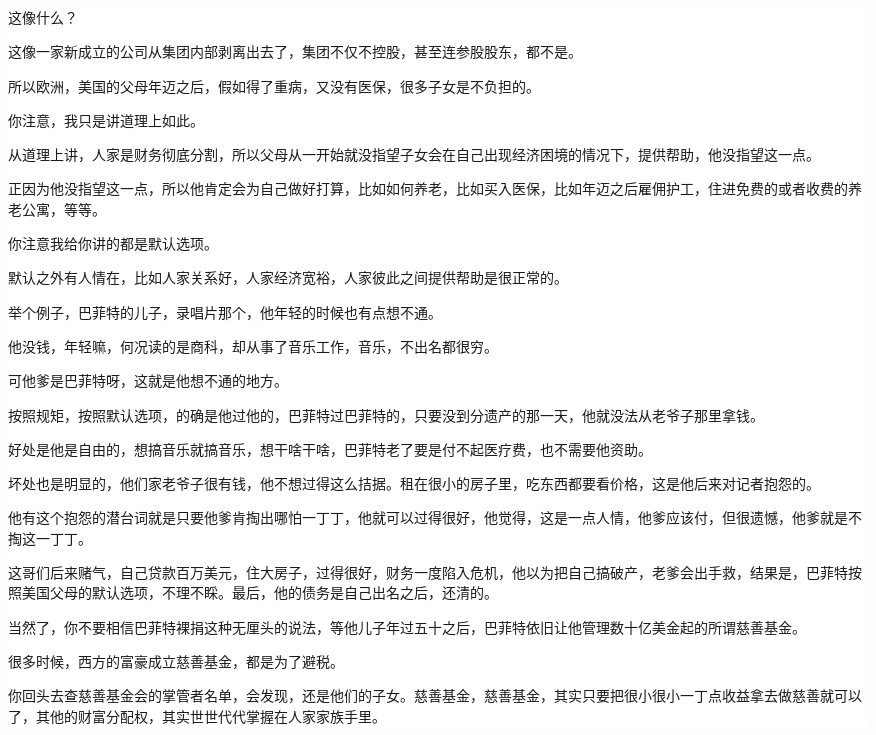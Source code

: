 
这像什么？

  

这像一家新成立的公司从集团内部剥离出去了，集团不仅不控股，甚至连参股股东，都不是。

  

所以欧洲，美国的父母年迈之后，假如得了重病，又没有医保，很多子女是不负担的。

  

你注意，我只是讲道理上如此。

  

从道理上讲，人家是财务彻底分割，所以父母从一开始就没指望子女会在自己出现经济困境的情况下，提供帮助，他没指望这一点。

  

正因为他没指望这一点，所以他肯定会为自己做好打算，比如如何养老，比如买入医保，比如年迈之后雇佣护工，住进免费的或者收费的养老公寓，等等。

  

你注意我给你讲的都是默认选项。

  

默认之外有人情在，比如人家关系好，人家经济宽裕，人家彼此之间提供帮助是很正常的。

  

举个例子，巴菲特的儿子，录唱片那个，他年轻的时候也有点想不通。

  

他没钱，年轻嘛，何况读的是商科，却从事了音乐工作，音乐，不出名都很穷。

  

可他爹是巴菲特呀，这就是他想不通的地方。

  

按照规矩，按照默认选项，的确是他过他的，巴菲特过巴菲特的，只要没到分遗产的那一天，他就没法从老爷子那里拿钱。

  

好处是他是自由的，想搞音乐就搞音乐，想干啥干啥，巴菲特老了要是付不起医疗费，也不需要他资助。

  

坏处也是明显的，他们家老爷子很有钱，他不想过得这么拮据。租在很小的房子里，吃东西都要看价格，这是他后来对记者抱怨的。

  

他有这个抱怨的潜台词就是只要他爹肯掏出哪怕一丁丁，他就可以过得很好，他觉得，这是一点人情，他爹应该付，但很遗憾，他爹就是不掏这一丁丁。

  

这哥们后来赌气，自己贷款百万美元，住大房子，过得很好，财务一度陷入危机，他以为把自己搞破产，老爹会出手救，结果是，巴菲特按照美国父母的默认选项，不理不睬。最后，他的债务是自己出名之后，还清的。

  

当然了，你不要相信巴菲特裸捐这种无厘头的说法，等他儿子年过五十之后，巴菲特依旧让他管理数十亿美金起的所谓慈善基金。  

  

很多时候，西方的富豪成立慈善基金，都是为了避税。

  

你回头去查慈善基金会的掌管者名单，会发现，还是他们的子女。慈善基金，慈善基金，其实只要把很小很小一丁点收益拿去做慈善就可以了，其他的财富分配权，其实世世代代掌握在人家家族手里。

  
